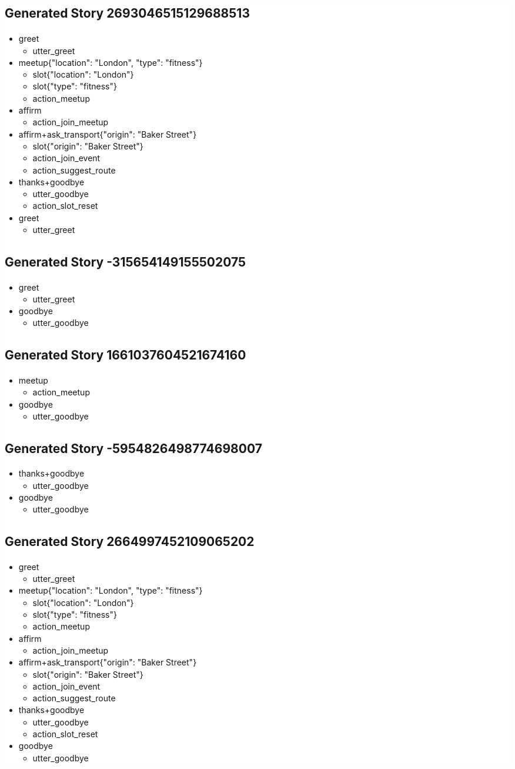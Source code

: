 ## Generated Story 2693046515129688513
* greet
    - utter_greet
* meetup{"location": "London", "type": "fitness"}
    - slot{"location": "London"}
    - slot{"type": "fitness"}
    - action_meetup
* affirm
    - action_join_meetup
* affirm+ask_transport{"origin": "Baker Street"}
    - slot{"origin": "Baker Street"}
    - action_join_event
    - action_suggest_route
* thanks+goodbye
    - utter_goodbye
    - action_slot_reset
* greet
    - utter_greet

## Generated Story -315654149155502075
* greet
    - utter_greet
* goodbye
    - utter_goodbye

## Generated Story 1661037604521674160
* meetup
    - action_meetup
* goodbye
    - utter_goodbye

## Generated Story -5954826498774698007
* thanks+goodbye
    - utter_goodbye
* goodbye
    - utter_goodbye

## Generated Story 2664997452109065202
* greet
    - utter_greet
* meetup{"location": "London", "type": "fitness"}
    - slot{"location": "London"}
    - slot{"type": "fitness"}
    - action_meetup
* affirm
    - action_join_meetup
* affirm+ask_transport{"origin": "Baker Street"}
    - slot{"origin": "Baker Street"}
    - action_join_event
    - action_suggest_route
* thanks+goodbye
    - utter_goodbye
    - action_slot_reset
* goodbye
    - utter_goodbye
